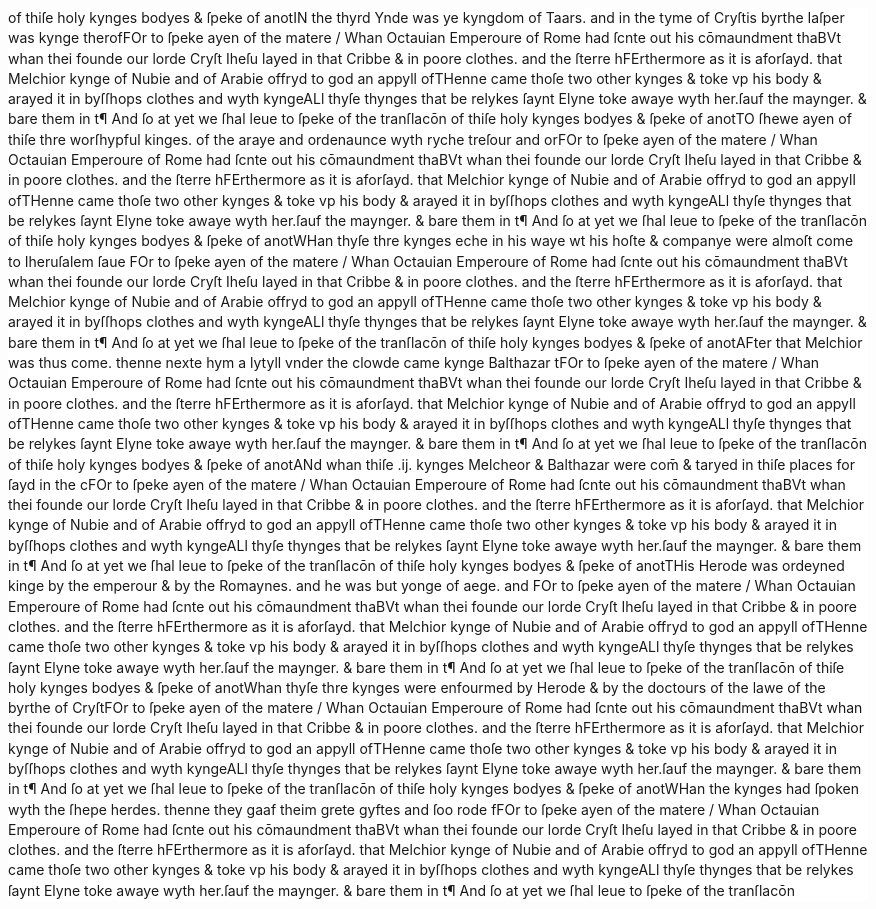of thiſe holy kynges bodyes & ſpeke of anotIN the thyrd Ynde was ye kyngdom of Taars. and in the tyme of Cryſtis byrthe Iaſper was kynge therofFOr to ſpeke ayen of the matere / Whan Octauian Emperoure of Rome had ſcnte out his cōmaundment thaBVt whan thei founde our lorde Cryſt Iheſu layed in that Cribbe & in poore clothes. and the ſterre hFErthermore as it is aforſayd. that Melchior kynge of Nubie and of Arabie offryd to god an appyll ofTHenne came thoſe two other kynges & toke vp his body & arayed it in byſſhops clothes and wyth kyngeALl thyſe thynges that be relykes ſaynt Elyne toke awaye wyth her.ſauf the maynger. & bare them in t¶ And ſo at yet we ſhal leue to ſpeke of the tranſlacōn
of thiſe holy kynges bodyes & ſpeke of anotTO ſhewe ayen of thiſe thre worſhypful kinges. of the araye and ordenaunce wyth ryche treſour and orFOr to ſpeke ayen of the matere / Whan Octauian Emperoure of Rome had ſcnte out his cōmaundment thaBVt whan thei founde our lorde Cryſt Iheſu layed in that Cribbe & in poore clothes. and the ſterre hFErthermore as it is aforſayd. that Melchior kynge of Nubie and of Arabie offryd to god an appyll ofTHenne came thoſe two other kynges & toke vp his body & arayed it in byſſhops clothes and wyth kyngeALl thyſe thynges that be relykes ſaynt Elyne toke awaye wyth her.ſauf the maynger. & bare them in t¶ And ſo at yet we ſhal leue to ſpeke of the tranſlacōn
of thiſe holy kynges bodyes & ſpeke of anotWHan thyſe thre kynges eche in his waye wt his hoſte & companye were almoſt come to Iheruſalem ſaue FOr to ſpeke ayen of the matere / Whan Octauian Emperoure of Rome had ſcnte out his cōmaundment thaBVt whan thei founde our lorde Cryſt Iheſu layed in that Cribbe & in poore clothes. and the ſterre hFErthermore as it is aforſayd. that Melchior kynge of Nubie and of Arabie offryd to god an appyll ofTHenne came thoſe two other kynges & toke vp his body & arayed it in byſſhops clothes and wyth kyngeALl thyſe thynges that be relykes ſaynt Elyne toke awaye wyth her.ſauf the maynger. & bare them in t¶ And ſo at yet we ſhal leue to ſpeke of the tranſlacōn
of thiſe holy kynges bodyes & ſpeke of anotAFter that Melchior was thus come. thenne nexte hym a lytyll vnder the clowde came kynge Balthazar tFOr to ſpeke ayen of the matere / Whan Octauian Emperoure of Rome had ſcnte out his cōmaundment thaBVt whan thei founde our lorde Cryſt Iheſu layed in that Cribbe & in poore clothes. and the ſterre hFErthermore as it is aforſayd. that Melchior kynge of Nubie and of Arabie offryd to god an appyll ofTHenne came thoſe two other kynges & toke vp his body & arayed it in byſſhops clothes and wyth kyngeALl thyſe thynges that be relykes ſaynt Elyne toke awaye wyth her.ſauf the maynger. & bare them in t¶ And ſo at yet we ſhal leue to ſpeke of the tranſlacōn
of thiſe holy kynges bodyes & ſpeke of anotANd whan thiſe .ij. kynges Melcheor & Balthazar were com̄ & taryed in thiſe places for ſayd in the cFOr to ſpeke ayen of the matere / Whan Octauian Emperoure of Rome had ſcnte out his cōmaundment thaBVt whan thei founde our lorde Cryſt Iheſu layed in that Cribbe & in poore clothes. and the ſterre hFErthermore as it is aforſayd. that Melchior kynge of Nubie and of Arabie offryd to god an appyll ofTHenne came thoſe two other kynges & toke vp his body & arayed it in byſſhops clothes and wyth kyngeALl thyſe thynges that be relykes ſaynt Elyne toke awaye wyth her.ſauf the maynger. & bare them in t¶ And ſo at yet we ſhal leue to ſpeke of the tranſlacōn
of thiſe holy kynges bodyes & ſpeke of anotTHis Herode was ordeyned kinge by the emperour & by the Romaynes. and he was but yonge of aege. and FOr to ſpeke ayen of the matere / Whan Octauian Emperoure of Rome had ſcnte out his cōmaundment thaBVt whan thei founde our lorde Cryſt Iheſu layed in that Cribbe & in poore clothes. and the ſterre hFErthermore as it is aforſayd. that Melchior kynge of Nubie and of Arabie offryd to god an appyll ofTHenne came thoſe two other kynges & toke vp his body & arayed it in byſſhops clothes and wyth kyngeALl thyſe thynges that be relykes ſaynt Elyne toke awaye wyth her.ſauf the maynger. & bare them in t¶ And ſo at yet we ſhal leue to ſpeke of the tranſlacōn
of thiſe holy kynges bodyes & ſpeke of anotWhan thyſe thre kynges were enfourmed by Herode & by the doctours of the lawe of the byrthe of CryſtFOr to ſpeke ayen of the matere / Whan Octauian Emperoure of Rome had ſcnte out his cōmaundment thaBVt whan thei founde our lorde Cryſt Iheſu layed in that Cribbe & in poore clothes. and the ſterre hFErthermore as it is aforſayd. that Melchior kynge of Nubie and of Arabie offryd to god an appyll ofTHenne came thoſe two other kynges & toke vp his body & arayed it in byſſhops clothes and wyth kyngeALl thyſe thynges that be relykes ſaynt Elyne toke awaye wyth her.ſauf the maynger. & bare them in t¶ And ſo at yet we ſhal leue to ſpeke of the tranſlacōn
of thiſe holy kynges bodyes & ſpeke of anotWHan the kynges had ſpoken wyth the ſhepe herdes. thenne they gaaf theim grete gyftes and ſoo rode fFOr to ſpeke ayen of the matere / Whan Octauian Emperoure of Rome had ſcnte out his cōmaundment thaBVt whan thei founde our lorde Cryſt Iheſu layed in that Cribbe & in poore clothes. and the ſterre hFErthermore as it is aforſayd. that Melchior kynge of Nubie and of Arabie offryd to god an appyll ofTHenne came thoſe two other kynges & toke vp his body & arayed it in byſſhops clothes and wyth kyngeALl thyſe thynges that be relykes ſaynt Elyne toke awaye wyth her.ſauf the maynger. & bare them in t¶ And ſo at yet we ſhal leue to ſpeke of the tranſlacōn